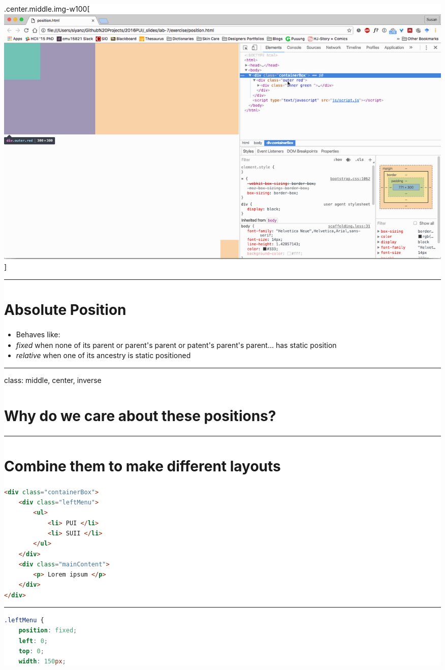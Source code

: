 .center.middle.img-w100[![orange square changes depending on the position setting of its parent!](./img/absPosDerp.gif)]

---
# Absolute Position
* Behaves like:
 * _fixed_ when none of its parent or parent's parent or patent's parent's parent... has static position
 * _relative_ when one of its ancestry is static positioned

---
class: middle, center, inverse
# Why do we care about these positions?

---
# Combine them to make different layouts
```html
<div class="containerBox">
	<div class="leftMenu">
		<ul>
			<li> PUI </li>
			<li> SUII </li>
		</ul>
	</div>
	<div class="mainContent">
		<p> Lorem ipsum </p>
	</div>
</div>
```
---
```css
.leftMenu {
	position: fixed;
	left: 0;
	top: 0;
	width: 150px;
```